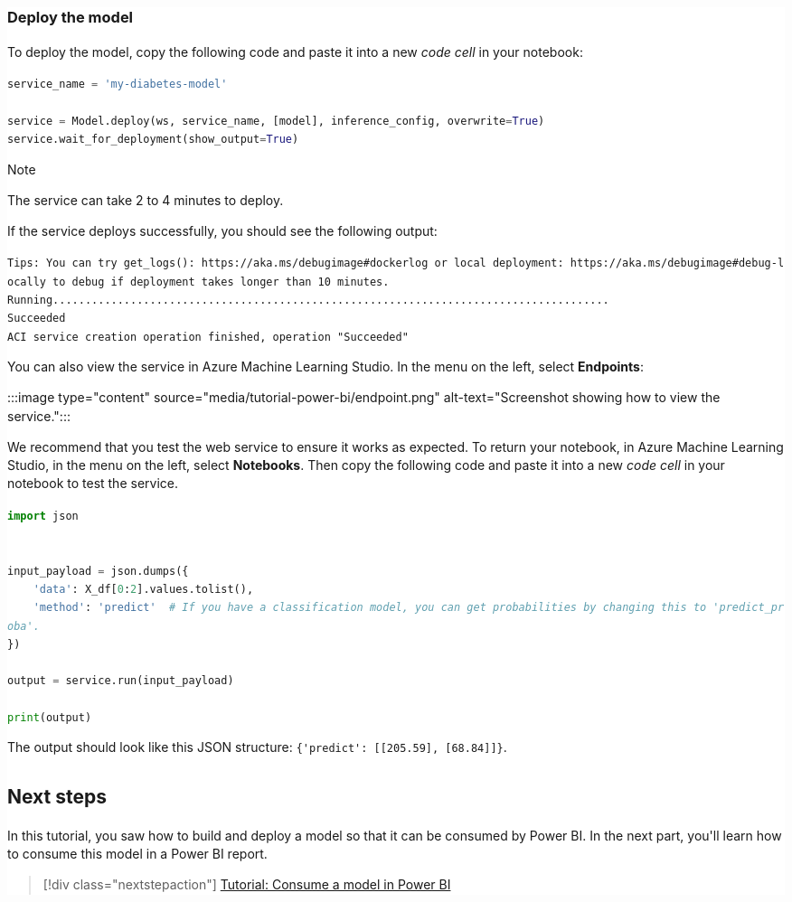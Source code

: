 ### Deploy the model

To deploy the model, copy the following code and paste it into a new *code cell* in your notebook:

```python
service_name = 'my-diabetes-model'

service = Model.deploy(ws, service_name, [model], inference_config, overwrite=True)
service.wait_for_deployment(show_output=True)
```

>[!NOTE]
> The service can take 2 to 4 minutes to deploy.

If the service deploys successfully, you should see the following output:

```txt
Tips: You can try get_logs(): https://aka.ms/debugimage#dockerlog or local deployment: https://aka.ms/debugimage#debug-locally to debug if deployment takes longer than 10 minutes.
Running......................................................................................
Succeeded
ACI service creation operation finished, operation "Succeeded"
```

You can also view the service in Azure Machine Learning Studio. In the menu on the left, select **Endpoints**:

:::image type="content" source="media/tutorial-power-bi/endpoint.png" alt-text="Screenshot showing how to view the service.":::

We recommend that you test the web service to ensure it works as expected. To return your notebook, in Azure Machine Learning Studio, in the menu on the left, select **Notebooks**. Then copy the following code and paste it into a new *code cell* in your notebook to test the service.

```python
import json


input_payload = json.dumps({
    'data': X_df[0:2].values.tolist(),
    'method': 'predict'  # If you have a classification model, you can get probabilities by changing this to 'predict_proba'.
})

output = service.run(input_payload)

print(output)
```

The output should look like this JSON structure: `{'predict': [[205.59], [68.84]]}`.

## Next steps

In this tutorial, you saw how to build and deploy a model so that it can be consumed by Power BI. In the next part, you'll learn how to consume this model in a Power BI report.

> [!div class="nextstepaction"]
> [Tutorial: Consume a model in Power BI](/power-bi/connect-data/service-aml-integrate?context=azure/machine-learning/context/ml-context)
